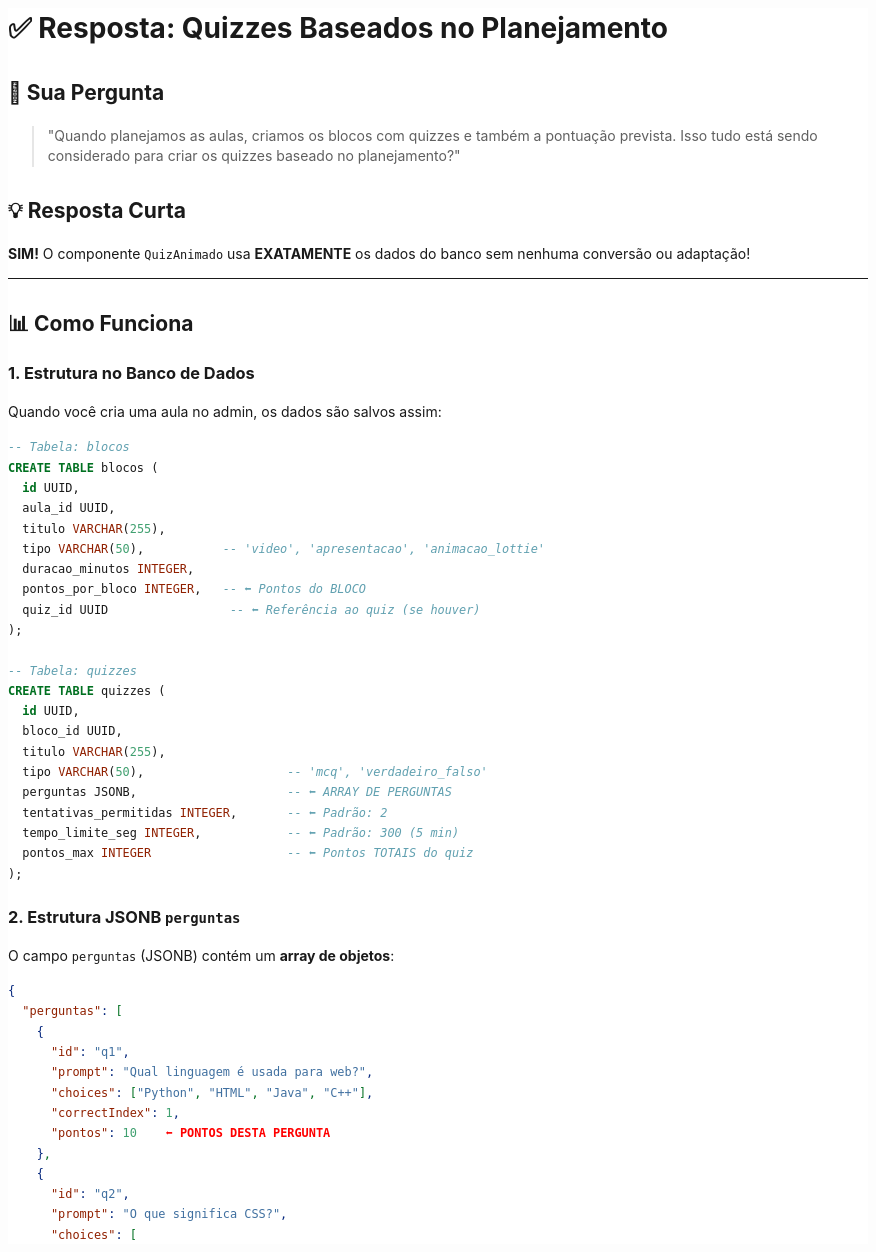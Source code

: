 # ✅ Resposta: Quizzes Baseados no Planejamento

## 🎯 Sua Pergunta

> "Quando planejamos as aulas, criamos os blocos com quizzes e também a pontuação prevista. Isso tudo está sendo considerado para criar os quizzes baseado no planejamento?"

## 💡 Resposta Curta

**SIM!** O componente `QuizAnimado` usa **EXATAMENTE** os dados do banco sem nenhuma conversão ou adaptação!

---

## 📊 Como Funciona

### **1. Estrutura no Banco de Dados**

Quando você cria uma aula no admin, os dados são salvos assim:

```sql
-- Tabela: blocos
CREATE TABLE blocos (
  id UUID,
  aula_id UUID,
  titulo VARCHAR(255),
  tipo VARCHAR(50),           -- 'video', 'apresentacao', 'animacao_lottie'
  duracao_minutos INTEGER,
  pontos_por_bloco INTEGER,   -- ⬅️ Pontos do BLOCO
  quiz_id UUID                 -- ⬅️ Referência ao quiz (se houver)
);

-- Tabela: quizzes
CREATE TABLE quizzes (
  id UUID,
  bloco_id UUID,
  titulo VARCHAR(255),
  tipo VARCHAR(50),                    -- 'mcq', 'verdadeiro_falso'
  perguntas JSONB,                     -- ⬅️ ARRAY DE PERGUNTAS
  tentativas_permitidas INTEGER,       -- ⬅️ Padrão: 2
  tempo_limite_seg INTEGER,            -- ⬅️ Padrão: 300 (5 min)
  pontos_max INTEGER                   -- ⬅️ Pontos TOTAIS do quiz
);
```

### **2. Estrutura JSONB `perguntas`**

O campo `perguntas` (JSONB) contém um **array de objetos**:

```json
{
  "perguntas": [
    {
      "id": "q1",
      "prompt": "Qual linguagem é usada para web?",
      "choices": ["Python", "HTML", "Java", "C++"],
      "correctIndex": 1,
      "pontos": 10    ⬅️ PONTOS DESTA PERGUNTA
    },
    {
      "id": "q2",
      "prompt": "O que significa CSS?",
      "choices": [
```